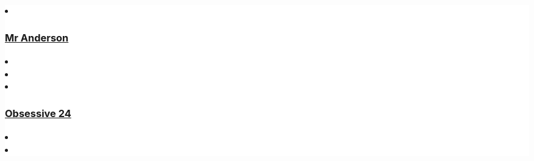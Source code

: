 <li class="title"><h3><a href="http://vid-commentary.livejournal.com/25299.html">Mr Anderson</a></h3></li>
<li>
<div class="video">
<iframe class="lazyload" width="560" height="315" src="https://www.youtube.com/embed/3yMTpKJGuoQ" frameborder="0" allowfullscreen></iframe>
</div>
</li>
<li>
<div class="video">
<iframe class="lazyload" width="560" height="315" src="https://www.youtube.com/embed/videoseries?list=PLliE8mqiSLjy53eg_pDsMbaUCh-M7EVV9" frameborder="0" allowfullscreen></iframe>
</div>
</li>

<li class="title"><h3><a href="http://vid-commentary.livejournal.com/19733.html">Obsessive 24</a></h3></li>
<li>
<div class="video">
<iframe class="lazyload" width="560" height="315" src="https://www.youtube.com/embed/PpmlF7yqxbg" frameborder="0" allowfullscreen></iframe>
</div>
</li>
<li>
<div class="video">
<iframe class="lazyload" width="560" height="315" src="https://www.youtube.com/embed/naA3vd6C3zg?rel=0" frameborder="0" allowfullscreen></iframe>
</div>
</li>
</ul>
</div>

